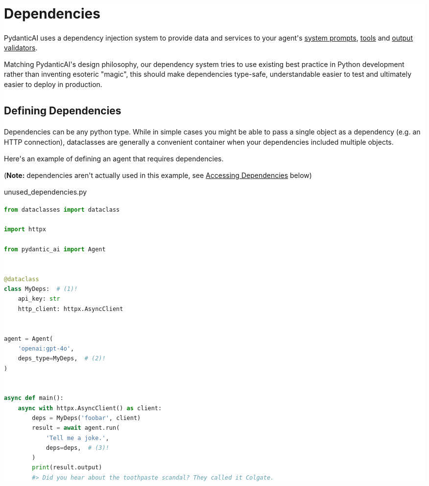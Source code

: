 # Dependencies

PydanticAI uses a dependency injection system to provide data and services to your agent's [system prompts](../agents/#system-prompts), [tools](../tools/) and [output validators](../output/#output-validator-functions).

Matching PydanticAI's design philosophy, our dependency system tries to use existing best practice in Python development rather than inventing esoteric "magic", this should make dependencies type-safe, understandable easier to test and ultimately easier to deploy in production.

## Defining Dependencies

Dependencies can be any python type. While in simple cases you might be able to pass a single object as a dependency (e.g. an HTTP connection), dataclasses are generally a convenient container when your dependencies included multiple objects.

Here's an example of defining an agent that requires dependencies.

(**Note:** dependencies aren't actually used in this example, see [Accessing Dependencies](#accessing-dependencies) below)

unused_dependencies.py

```python
from dataclasses import dataclass

import httpx

from pydantic_ai import Agent


@dataclass
class MyDeps:  # (1)!
    api_key: str
    http_client: httpx.AsyncClient


agent = Agent(
    'openai:gpt-4o',
    deps_type=MyDeps,  # (2)!
)


async def main():
    async with httpx.AsyncClient() as client:
        deps = MyDeps('foobar', client)
        result = await agent.run(
            'Tell me a joke.',
            deps=deps,  # (3)!
        )
        print(result.output)
        #> Did you hear about the toothpaste scandal? They called it Colgate.

```
